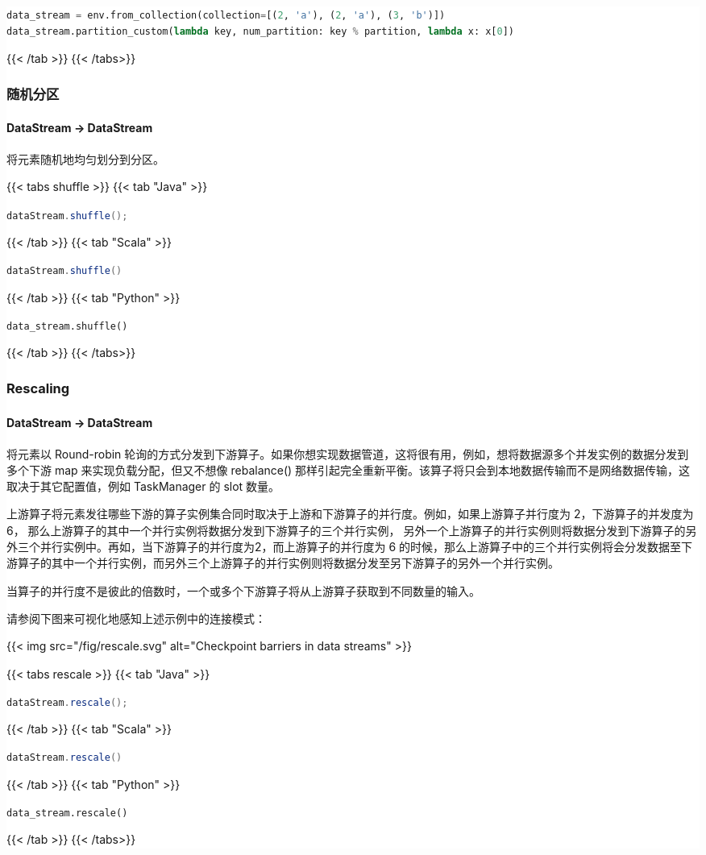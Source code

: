 ```python
data_stream = env.from_collection(collection=[(2, 'a'), (2, 'a'), (3, 'b')])
data_stream.partition_custom(lambda key, num_partition: key % partition, lambda x: x[0])
```
{{< /tab >}}
{{< /tabs>}}

### 随机分区
#### DataStream &rarr; DataStream

将元素随机地均匀划分到分区。

{{< tabs shuffle >}}
{{< tab "Java" >}}
```java
dataStream.shuffle();
```
{{< /tab >}}
{{< tab "Scala" >}}
```scala
dataStream.shuffle()
```
{{< /tab >}}
{{< tab "Python" >}}
```python
data_stream.shuffle()
```
{{< /tab >}}
{{< /tabs>}}


### Rescaling
#### DataStream &rarr; DataStream

将元素以 Round-robin 轮询的方式分发到下游算子。如果你想实现数据管道，这将很有用，例如，想将数据源多个并发实例的数据分发到多个下游 map 来实现负载分配，但又不想像 rebalance() 那样引起完全重新平衡。该算子将只会到本地数据传输而不是网络数据传输，这取决于其它配置值，例如 TaskManager 的 slot 数量。

上游算子将元素发往哪些下游的算子实例集合同时取决于上游和下游算子的并行度。例如，如果上游算子并行度为 2，下游算子的并发度为 6， 那么上游算子的其中一个并行实例将数据分发到下游算子的三个并行实例， 另外一个上游算子的并行实例则将数据分发到下游算子的另外三个并行实例中。再如，当下游算子的并行度为2，而上游算子的并行度为 6 的时候，那么上游算子中的三个并行实例将会分发数据至下游算子的其中一个并行实例，而另外三个上游算子的并行实例则将数据分发至另下游算子的另外一个并行实例。

当算子的并行度不是彼此的倍数时，一个或多个下游算子将从上游算子获取到不同数量的输入。

请参阅下图来可视化地感知上述示例中的连接模式：

{{< img src="/fig/rescale.svg" alt="Checkpoint barriers in data streams" >}}

{{< tabs rescale >}}
{{< tab "Java" >}}
```java
dataStream.rescale();
```
{{< /tab >}}
{{< tab "Scala" >}}
```scala
dataStream.rescale()
```
{{< /tab >}}
{{< tab "Python" >}}
```python
data_stream.rescale()
```
{{< /tab >}}
{{< /tabs>}}
